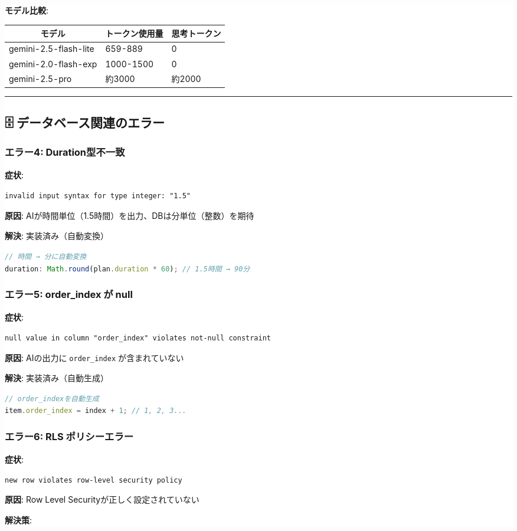 **モデル比較**:

| モデル                | トークン使用量 | 思考トークン |
| --------------------- | -------------- | ------------ |
| gemini-2.5-flash-lite | 659-889        | 0            |
| gemini-2.0-flash-exp  | 1000-1500      | 0            |
| gemini-2.5-pro        | 約3000         | 約2000       |

---

## 🗄️ データベース関連のエラー

### エラー4: Duration型不一致

**症状**:

```
invalid input syntax for type integer: "1.5"
```

**原因**: AIが時間単位（1.5時間）を出力、DBは分単位（整数）を期待

**解決**: 実装済み（自動変換）

```typescript
// 時間 → 分に自動変換
duration: Math.round(plan.duration * 60); // 1.5時間 → 90分
```

### エラー5: order_index が null

**症状**:

```
null value in column "order_index" violates not-null constraint
```

**原因**: AIの出力に `order_index` が含まれていない

**解決**: 実装済み（自動生成）

```typescript
// order_indexを自動生成
item.order_index = index + 1; // 1, 2, 3...
```

### エラー6: RLS ポリシーエラー

**症状**:

```
new row violates row-level security policy
```

**原因**: Row Level Securityが正しく設定されていない

**解決策**:
